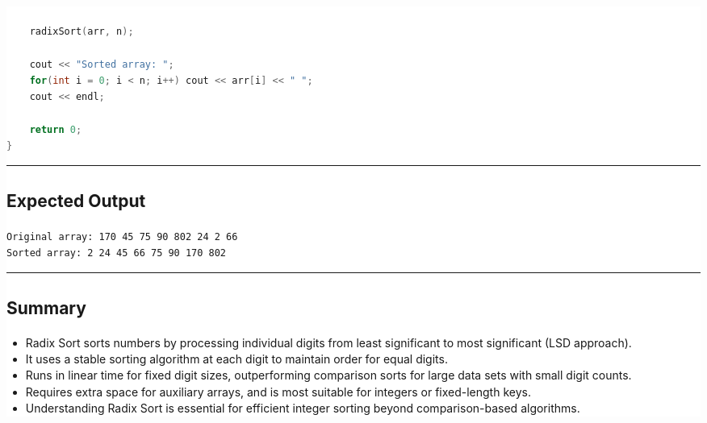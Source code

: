 ```cpp

    radixSort(arr, n);

    cout << "Sorted array: ";
    for(int i = 0; i < n; i++) cout << arr[i] << " ";
    cout << endl;

    return 0;
}
```


***

## Expected Output

```
Original array: 170 45 75 90 802 24 2 66 
Sorted array: 2 24 45 66 75 90 170 802 
```


***

## Summary

- Radix Sort sorts numbers by processing individual digits from least significant to most significant (LSD approach).
- It uses a stable sorting algorithm at each digit to maintain order for equal digits.
- Runs in linear time for fixed digit sizes, outperforming comparison sorts for large data sets with small digit counts.
- Requires extra space for auxiliary arrays, and is most suitable for integers or fixed-length keys.
- Understanding Radix Sort is essential for efficient integer sorting beyond comparison-based algorithms.

